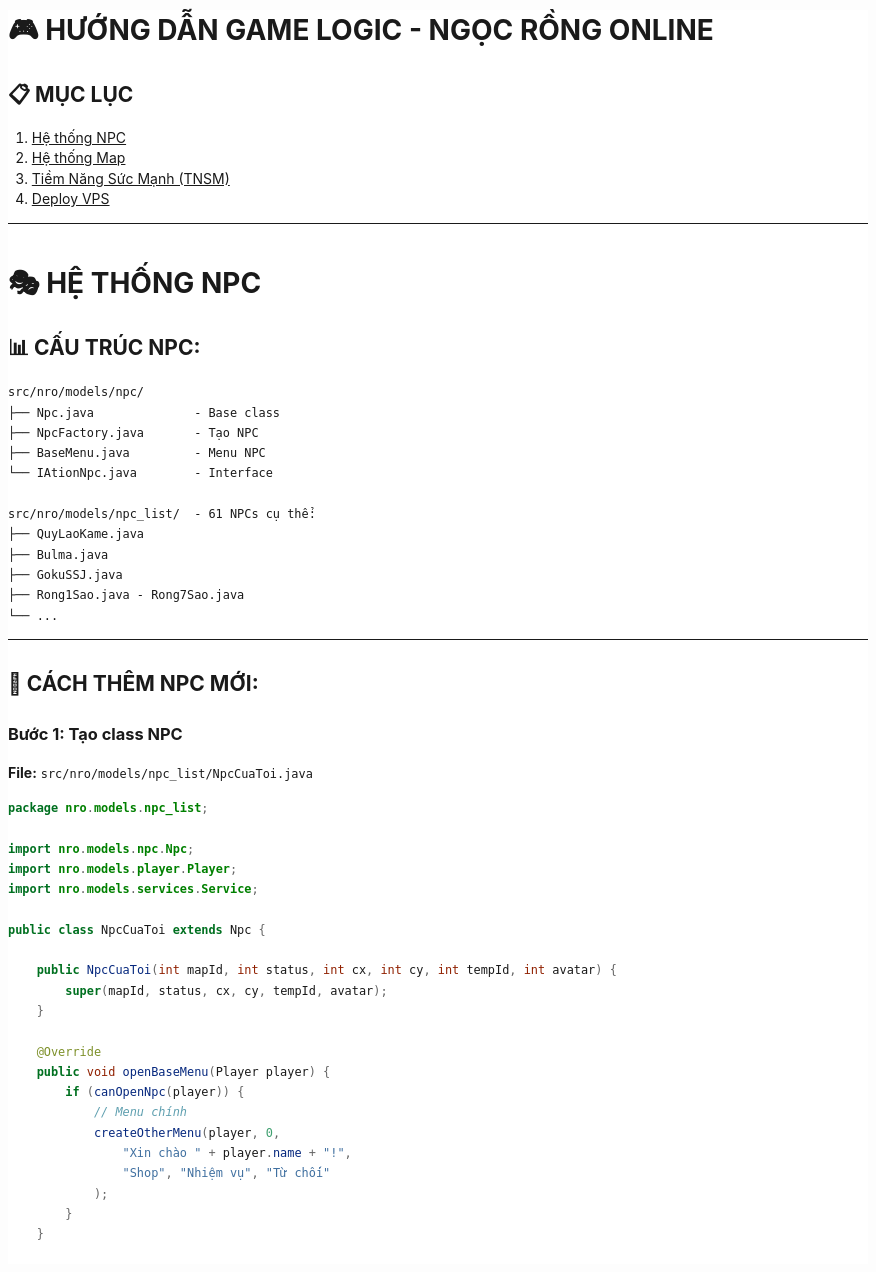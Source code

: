 # 🎮 HƯỚNG DẪN GAME LOGIC - NGỌC RỒNG ONLINE

## 📋 MỤC LỤC
1. [Hệ thống NPC](#hệ-thống-npc)
2. [Hệ thống Map](#hệ-thống-map)  
3. [Tiềm Năng Sức Mạnh (TNSM)](#tiềm-năng-sức-mạnh)
4. [Deploy VPS](#deploy-vps)

---

# 🎭 HỆ THỐNG NPC

## 📊 CẤU TRÚC NPC:

```
src/nro/models/npc/
├── Npc.java              - Base class
├── NpcFactory.java       - Tạo NPC
├── BaseMenu.java         - Menu NPC
└── IAtionNpc.java        - Interface

src/nro/models/npc_list/  - 61 NPCs cụ thể:
├── QuyLaoKame.java
├── Bulma.java
├── GokuSSJ.java
├── Rong1Sao.java - Rong7Sao.java
└── ...
```

---

## 🔧 CÁCH THÊM NPC MỚI:

### **Bước 1: Tạo class NPC**

**File:** `src/nro/models/npc_list/NpcCuaToi.java`

```java
package nro.models.npc_list;

import nro.models.npc.Npc;
import nro.models.player.Player;
import nro.models.services.Service;

public class NpcCuaToi extends Npc {
    
    public NpcCuaToi(int mapId, int status, int cx, int cy, int tempId, int avatar) {
        super(mapId, status, cx, cy, tempId, avatar);
    }
    
    @Override
    public void openBaseMenu(Player player) {
        if (canOpenNpc(player)) {
            // Menu chính
            createOtherMenu(player, 0, 
                "Xin chào " + player.name + "!", 
                "Shop", "Nhiệm vụ", "Từ chối"
            );
        }
    }
    
```